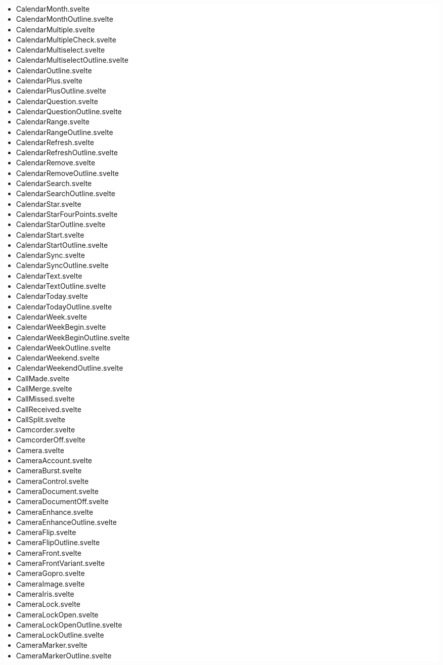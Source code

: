- CalendarMonth.svelte
- CalendarMonthOutline.svelte
- CalendarMultiple.svelte
- CalendarMultipleCheck.svelte
- CalendarMultiselect.svelte
- CalendarMultiselectOutline.svelte
- CalendarOutline.svelte
- CalendarPlus.svelte
- CalendarPlusOutline.svelte
- CalendarQuestion.svelte
- CalendarQuestionOutline.svelte
- CalendarRange.svelte
- CalendarRangeOutline.svelte
- CalendarRefresh.svelte
- CalendarRefreshOutline.svelte
- CalendarRemove.svelte
- CalendarRemoveOutline.svelte
- CalendarSearch.svelte
- CalendarSearchOutline.svelte
- CalendarStar.svelte
- CalendarStarFourPoints.svelte
- CalendarStarOutline.svelte
- CalendarStart.svelte
- CalendarStartOutline.svelte
- CalendarSync.svelte
- CalendarSyncOutline.svelte
- CalendarText.svelte
- CalendarTextOutline.svelte
- CalendarToday.svelte
- CalendarTodayOutline.svelte
- CalendarWeek.svelte
- CalendarWeekBegin.svelte
- CalendarWeekBeginOutline.svelte
- CalendarWeekOutline.svelte
- CalendarWeekend.svelte
- CalendarWeekendOutline.svelte
- CallMade.svelte
- CallMerge.svelte
- CallMissed.svelte
- CallReceived.svelte
- CallSplit.svelte
- Camcorder.svelte
- CamcorderOff.svelte
- Camera.svelte
- CameraAccount.svelte
- CameraBurst.svelte
- CameraControl.svelte
- CameraDocument.svelte
- CameraDocumentOff.svelte
- CameraEnhance.svelte
- CameraEnhanceOutline.svelte
- CameraFlip.svelte
- CameraFlipOutline.svelte
- CameraFront.svelte
- CameraFrontVariant.svelte
- CameraGopro.svelte
- CameraImage.svelte
- CameraIris.svelte
- CameraLock.svelte
- CameraLockOpen.svelte
- CameraLockOpenOutline.svelte
- CameraLockOutline.svelte
- CameraMarker.svelte
- CameraMarkerOutline.svelte